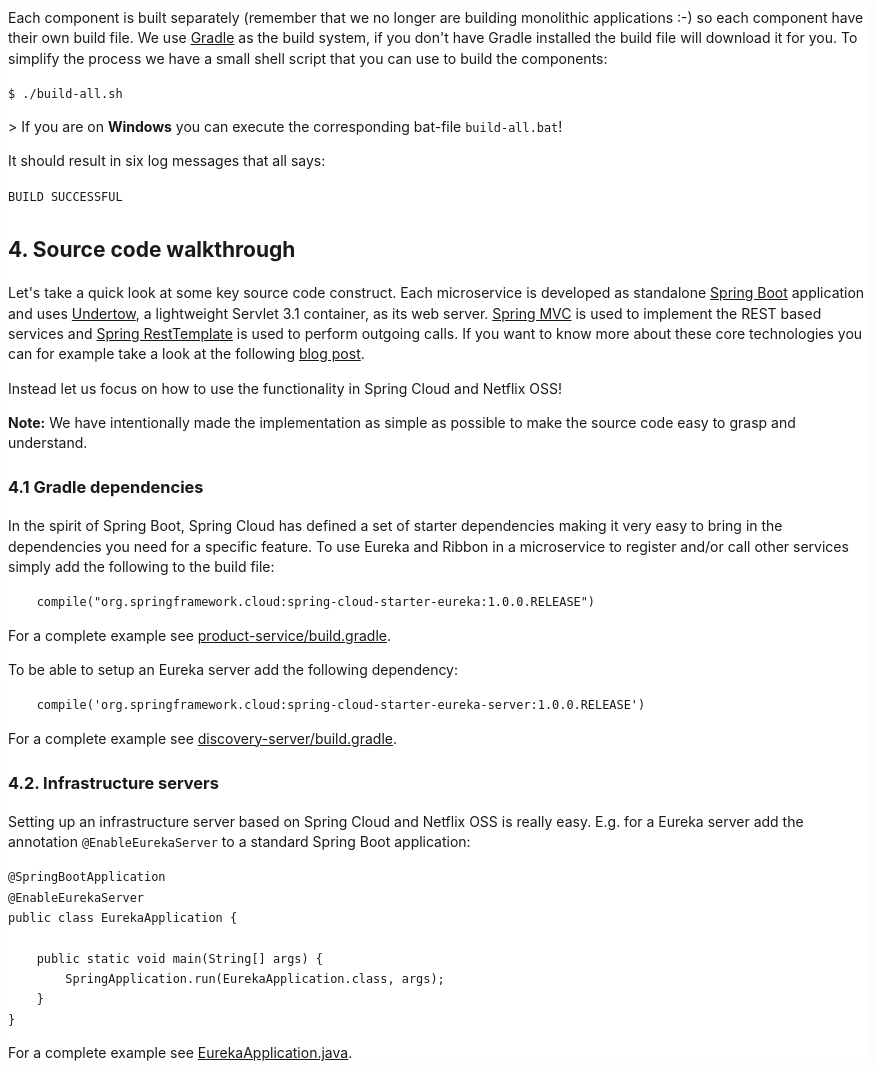 Each component is built separately (remember that we no longer are building monolithic applications :-) so each component have their own build file. We use [Gradle][15] as the build system, if you don't have Gradle installed the build file will download it for you. To simplify the process we have a small shell script that you can use to build the components:

    $ ./build-all.sh

&gt; If you are on **Windows** you can execute the corresponding bat-file `build-all.bat`!

It should result in six log messages that all says:

    BUILD SUCCESSFUL

## 4\. Source code walkthrough

Let's take a quick look at some key source code construct. Each microservice is developed as standalone [Spring Boot][8] application and uses [Undertow][16], a lightweight Servlet 3.1 container, as its web server. [Spring MVC][17] is used to implement the REST based services and [Spring RestTemplate][18] is used to perform outgoing calls. If you want to know more about these core technologies you can for example take a look at the following [blog post][19].

Instead let us focus on how to use the functionality in Spring Cloud and Netflix OSS!

**Note:** We have intentionally made the implementation as simple as possible to make the source code easy to grasp and understand.

### 4.1 Gradle dependencies

In the spirit of Spring Boot, Spring Cloud has defined a set of starter dependencies making it very easy to bring in the dependencies you need for a specific feature. To use Eureka and Ribbon in a microservice to register and/or call other services simply add the following to the build file:

        compile("org.springframework.cloud:spring-cloud-starter-eureka:1.0.0.RELEASE")

For a complete example see [product-service/build.gradle][20].

To be able to setup an Eureka server add the following dependency:

        compile('org.springframework.cloud:spring-cloud-starter-eureka-server:1.0.0.RELEASE')

For a complete example see [discovery-server/build.gradle][21].

### 4.2. Infrastructure servers

Setting up an infrastructure server based on Spring Cloud and Netflix OSS is really easy. E.g. for a Eureka server add the annotation `@EnableEurekaServer` to a standard Spring Boot application:

    @SpringBootApplication
    @EnableEurekaServer
    public class EurekaApplication {

        public static void main(String[] args) {
            SpringApplication.run(EurekaApplication.class, args);
        }
    }

For a complete example see [EurekaApplication.java][22].


[1]: http://callistaenterprise.se/assets/medarbetare/magnuslarsson_mini.png
[2]: /om/medarbetare/magnuslarsson/
[3]: /blogg/teknik/2015/03/25/an-operations-model-for-microservices/
[4]: http://projects.spring.io/spring-cloud/
[5]: http://netflix.github.io
[6]: https://spring.io/blog/2015/03/04/spring-cloud-1-0-0-available-now
[7]: http://spring.io/projects
[8]: /blogg/teknik/2014/04/15/a-first-look-at-spring-boot/
[9]: (/blogg/teknik/2015/03/25/an-operations-model-for-microservices/)
[10]: http://callistaenterprise.se/assets/blogg/build-microservices-part-1/mapping-table.png
[11]: http://ghostbusters.wikia.com/wiki/Zuul
[12]: http://www.programmableweb.com/apis/directory
[13]: http://callistaenterprise.se/assets/blogg/build-microservices-part-1/system-landscape.png
[14]: http://callistaenterprise.se/assets/blogg/build-microservices-part-1/source-code.png
[15]: /blogg/teknik/2014/04/14/a-first-look-at-gradle/
[16]: http://undertow.io
[17]: http://docs.spring.io/spring/docs/current/spring-framework-reference/html/mvc.html
[18]: https://spring.io/blog/2009/03/27/rest-in-spring-3-resttemplate
[19]: /blogg/teknik/2014/04/22/c10k-developing-non-blocking-rest-services-with-spring-mvc/
[20]: https://github.com/callistaenterprise/blog-microservices/blob/B1/microservices/core/product-service/build.gradle
[21]: https://github.com/callistaenterprise/blog-microservices/blob/B1/microservices/support/discovery-server/build.gradle
[22]: https://github.com/callistaenterprise/blog-microservices/blob/B1/microservices/support/discovery-server/src/main/java/se/callista/microservises/support/discovery/EurekaApplication.java
[23]: https://github.com/callistaenterprise/blog-microservices/blob/B1/microservices/support/edge-server/src/main/java/se/callista/microservises/support/edge/ZuulApplication.java
[24]: https://github.com/callistaenterprise/blog-microservices/blob/B1/microservices/support/edge-server/src/main/resources/application.yml
[25]: https://github.com/callistaenterprise/blog-microservices/blob/B1/microservices/core/product-service/src/main/java/se/callista/microservises/core/product/ProductServiceApplication.java
[26]: https://github.com/callistaenterprise/blog-microservices/blob/B1/microservices/composite/product-composite-service/src/main/java/se/callista/microservices/composite/product/service/Util.java
[27]: https://github.com/callistaenterprise/blog-microservices/blob/B1/microservices/composite/product-composite-service/src/main/java/se/callista/microservices/composite/product/service/ProductCompositeIntegration.java
[28]: http://curl.haxx.se
[29]: http://stedolan.github.io/jq/
[30]: http://callistaenterprise.se/assets/blogg/build-microservices-part-1/eureka.png
[31]: http://callistaenterprise.se/assets/blogg/build-microservices-part-1/eureka-2-review-instances.png
[32]: http://callistaenterprise.se/assets/blogg/build-microservices-part-1/log-from-2-review.instances.png
[33]: /blogg/teknik/2015/05/20/blog-series-building-microservices/
[100]: http://callistaenterprise.se/assets/medarbetare/magnuslarsson_mini.png
[200]: /om/medarbetare/magnuslarsson/
[300]: /blogg/teknik/2015/04/10/building-microservices-with-spring-cloud-and-netflix-oss-part-1/
[400]: http://projects.spring.io/spring-cloud/
[500]: http://netflix.github.io
[600]: /blogg/teknik/2015/03/25/an-operations-model-for-microservices/
[700]: https://pragprog.com/book/mnee/release-it
[800]: http://martinfowler.com/bliki/CircuitBreaker.html
[900]: http://callistaenterprise.se/assets/blogg/build-microservices-part-2/circuit-breaker.png
[1000]: http://callistaenterprise.se/assets/blogg/build-microservices-part-1/mapping-table.png
[1100]: http://callistaenterprise.se/assets/blogg/build-microservices-part-2/hystrix-sample.png
[1200]: http://callistaenterprise.se/assets/blogg/build-microservices-part-2/system-landscape.png
[1300]: http://callistaenterprise.se/assets/blogg/build-microservices-part-2/source-code.png
[1400]: https://www.rabbitmq.com
[1500]: https://github.com/callistaenterprise/blog-microservices/blob/B2/microservices/composite/product-composite-service/build.gradle
[1600]: https://github.com/callistaenterprise/blog-microservices/blob/B2/microservices/support/turbine/build.gradle
[1700]: https://github.com/callistaenterprise/blog-microservices/blob/B2/microservices/support/turbine/src/main/java/se/callista/microservises/support/turbine/TurbineApplication.java
[1800]: https://github.com/callistaenterprise/blog-microservices/blob/B2/microservices/support/monitor-dashboard/src/main/java/se/callista/microservises/support/monitordashboard/HystrixDashboardApplication.java
[1900]: https://github.com/callistaenterprise/blog-microservices/blob/B2/microservices/composite/product-composite-service/src/main/java/se/callista/microservices/composite/product/service/ProductCompositeIntegration.java
[2000]: http://curl.haxx.se
[21000]: http://stedolan.github.io/jq/
[220]: https://www.rabbitmq.com/download.html
[2300]: http://callistaenterprise.se/assets/blogg/build-microservices-part-1/eureka.png
[2400]: http://callistaenterprise.se/assets/blogg/build-microservices-part-2/hystrix.png
[2500]: http://callistaenterprise.se/assets/blogg/build-microservices-part-2/circuit-closed-on-minor-error.png
[2600]: http://httpd.apache.org/docs/2.4/programs/ab.html
[2700]: http://callistaenterprise.se/assets/blogg/build-microservices-part-2/circuit-open-on-major-error.png
[2800]: http://callistaenterprise.se/assets/blogg/build-microservices-part-2/circuit-closed-again.png
[2900]: /blogg/teknik/2015/05/20/blog-series-building-microservices/
[111]: http://callistaenterprise.se/assets/medarbetare/magnuslarsson_mini.png
[222]: /om/medarbetare/magnuslarsson/
[333]: http://callistaenterprise.se/blogg/teknik/2015/05/20/blog-series-building-microservices/
[444]: https://docs.docker.com/introduction/understanding-docker/
[555]: http://docs.docker.com/installation/
[666]: http://docs.docker.com/installation/mac/
[777]: https://github.com/Transmode/gradle-docker
[888]: http://docs.spring.io/spring-boot/docs/current/reference/html/boot-features-profiles.html
[999]: http://en.wikipedia.org/wiki/Self-signed_certificate
[101010]: https://docs.docker.com/compose/
[1111]: http://docs.docker.com/compose/install/
[1222]: /blogg/teknik/2015/04/10/building-microservices-with-spring-cloud-and-netflix-oss-part-1/
[1333]: /blogg/teknik/2015/04/15/building-microservices-with-spring-cloud-and-netflix-oss-part-2/
[1444]: /blogg/teknik/2015/04/27/building-microservices-part-3,%20secure%20API's%20with%20OAuth/
[1555]: http://callistaenterprise.se/assets/blogg/build-microservices-part-4/docker-eureka.png
[1666]: http://callistaenterprise.se/assets/blogg/build-microservices-part-4/docker-hystrix.png
[1777]: /blogg/teknik/2015/05/20/blog-series-building-microservices/